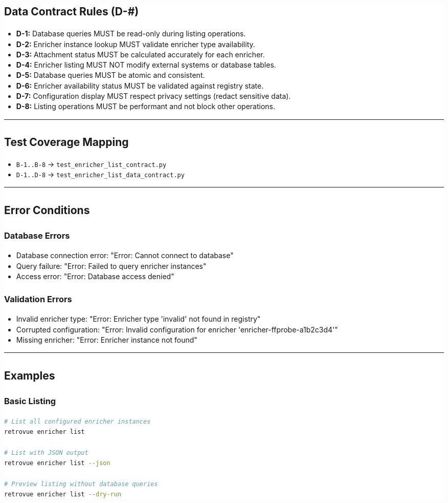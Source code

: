 ## Data Contract Rules (D-#)

- **D-1:** Database queries MUST be read-only during listing operations.
- **D-2:** Enricher instance lookup MUST validate enricher type availability.
- **D-3:** Attachment status MUST be calculated accurately for each enricher.
- **D-4:** Enricher listing MUST NOT modify external systems or database tables.
- **D-5:** Database queries MUST be atomic and consistent.
- **D-6:** Enricher availability status MUST be validated against registry state.
- **D-7:** Configuration display MUST respect privacy settings (redact sensitive data).
- **D-8:** Listing operations MUST be performant and not block other operations.

---

## Test Coverage Mapping

- `B-1..B-8` → `test_enricher_list_contract.py`
- `D-1..D-8` → `test_enricher_list_data_contract.py`

---

## Error Conditions

### Database Errors

- Database connection error: "Error: Cannot connect to database"
- Query failure: "Error: Failed to query enricher instances"
- Access error: "Error: Database access denied"

### Validation Errors

- Invalid enricher type: "Error: Enricher type 'invalid' not found in registry"
- Corrupted configuration: "Error: Invalid configuration for enricher 'enricher-ffprobe-a1b2c3d4'"
- Missing enricher: "Error: Enricher instance not found"

---

## Examples

### Basic Listing

```bash
# List all configured enricher instances
retrovue enricher list

# List with JSON output
retrovue enricher list --json

# Preview listing without database queries
retrovue enricher list --dry-run
```
